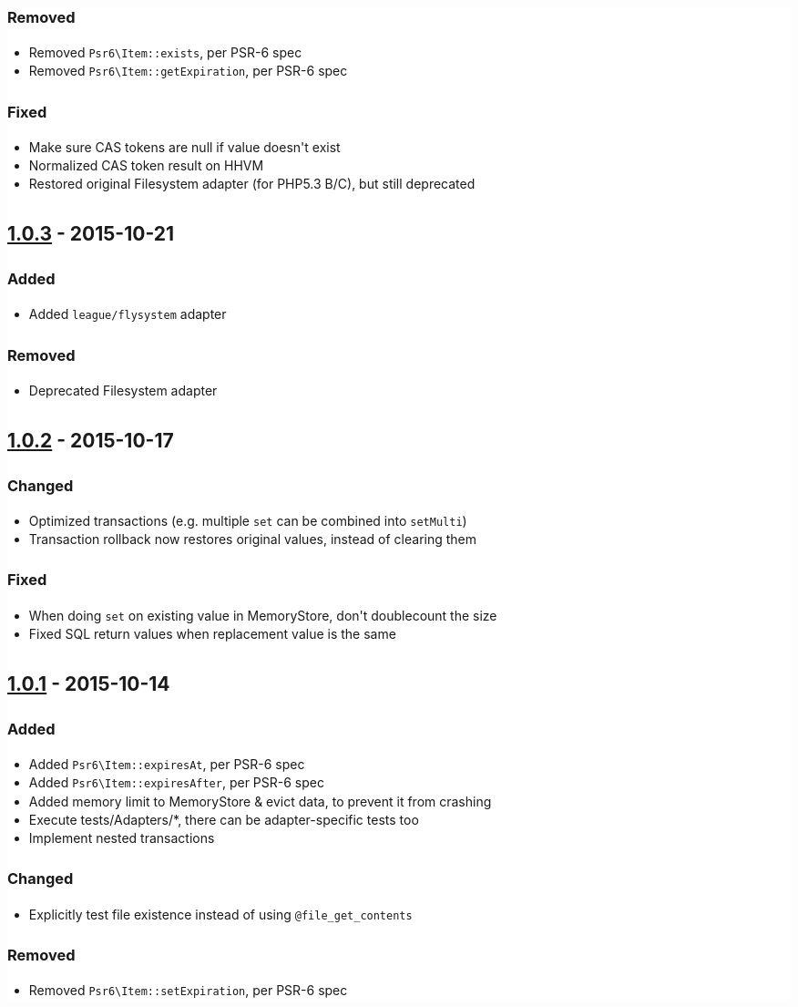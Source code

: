 ### Removed

- Removed `Psr6\Item::exists`, per PSR-6 spec
- Removed `Psr6\Item::getExpiration`, per PSR-6 spec

### Fixed

- Make sure CAS tokens are null if value doesn't exist
- Normalized CAS token result on HHVM
- Restored original Filesystem adapter (for PHP5.3 B/C), but still deprecated

## [1.0.3] - 2015-10-21

### Added

- Added `league/flysystem` adapter

### Removed

- Deprecated Filesystem adapter

## [1.0.2] - 2015-10-17

### Changed

- Optimized transactions (e.g. multiple `set` can be combined into `setMulti`)
- Transaction rollback now restores original values, instead of clearing them

### Fixed

- When doing `set` on existing value in MemoryStore, don't doublecount the size
- Fixed SQL return values when replacement value is the same

## [1.0.1] - 2015-10-14

### Added

- Added `Psr6\Item::expiresAt`, per PSR-6 spec
- Added `Psr6\Item::expiresAfter`, per PSR-6 spec
- Added memory limit to MemoryStore & evict data, to prevent it from crashing
- Execute tests/Adapters/\*, there can be adapter-specific tests too
- Implement nested transactions

### Changed

- Explicitly test file existence instead of using `@file_get_contents`

### Removed

- Removed `Psr6\Item::setExpiration`, per PSR-6 spec


[1.0.0]: https://github.com/kadokweb/scrapbook/compare/16fa802a3e72aee429e48378a724b11da9d4cada...1.0.0
[1.0.1]: https://github.com/kadokweb/scrapbook/compare/1.0.0...1.0.1
[1.0.2]: https://github.com/kadokweb/scrapbook/compare/1.0.1...1.0.2
[1.0.3]: https://github.com/kadokweb/scrapbook/compare/1.0.2...1.0.3
[1.0.4]: https://github.com/kadokweb/scrapbook/compare/1.0.3...1.0.4
[1.0.5]: https://github.com/kadokweb/scrapbook/compare/1.0.4...1.0.5
[1.0.6]: https://github.com/kadokweb/scrapbook/compare/1.0.5...1.0.6
[1.0.7]: https://github.com/kadokweb/scrapbook/compare/1.0.6...1.0.7
[1.0.8]: https://github.com/kadokweb/scrapbook/compare/1.0.7...1.0.8
[1.0.9]: https://github.com/kadokweb/scrapbook/compare/1.0.8...1.0.9
[1.0.10]: https://github.com/kadokweb/scrapbook/compare/1.0.9...1.0.10
[1.1.0]: https://github.com/kadokweb/scrapbook/compare/1.0.10...1.1.0
[1.2.0]: https://github.com/kadokweb/scrapbook/compare/1.1.0...1.2.0
[1.2.1]: https://github.com/kadokweb/scrapbook/compare/1.2.0...1.2.1
[1.2.2]: https://github.com/kadokweb/scrapbook/compare/1.2.1...1.2.2
[1.3.0]: https://github.com/kadokweb/scrapbook/compare/1.2.2...1.3.0
[1.3.1]: https://github.com/kadokweb/scrapbook/compare/1.3.0...1.3.1
[1.4.0]: https://github.com/kadokweb/scrapbook/compare/1.3.1...1.4.0
[1.4.1]: https://github.com/kadokweb/scrapbook/compare/1.4.0...1.4.1
[1.4.2]: https://github.com/kadokweb/scrapbook/compare/1.4.1...1.4.2
[1.4.3]: https://github.com/kadokweb/scrapbook/compare/1.4.2...1.4.3
[1.4.4]: https://github.com/kadokweb/scrapbook/compare/1.4.3...1.4.4
[1.4.5]: https://github.com/kadokweb/scrapbook/compare/1.4.4...1.4.5
[1.4.6]: https://github.com/kadokweb/scrapbook/compare/1.4.5...1.4.6
[1.4.7]: https://github.com/kadokweb/scrapbook/compare/1.4.6...1.4.7
[1.4.8]: https://github.com/kadokweb/scrapbook/compare/1.4.7...1.4.8
